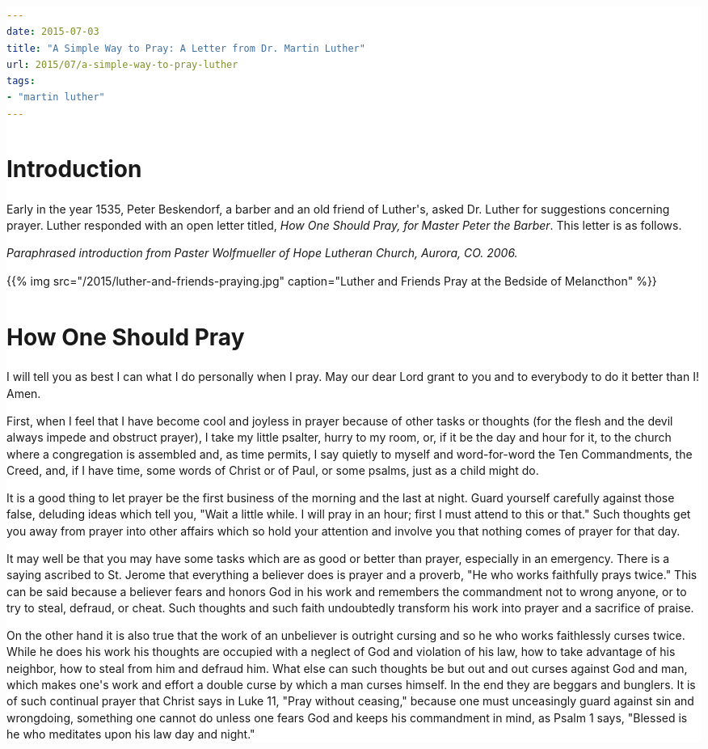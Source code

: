 ```yaml
---
date: 2015-07-03
title: "A Simple Way to Pray: A Letter from Dr. Martin Luther"
url: 2015/07/a-simple-way-to-pray-luther
tags:
- "martin luther"
---
```


# Introduction

Early in the year 1535, Peter Beskendorf, a barber and an old friend of Luther's, asked Dr. Luther for suggestions concerning prayer. Luther responded with an open letter titled, _How One Should Pray, for Master Peter the Barber_. This letter is as follows.

_Paraphrased introduction from Paster Wolfmueller of Hope Lutheran Church, Aurora, CO. 2006._

{{% img src="/2015/luther-and-friends-praying.jpg" caption="Luther and Friends Pray at the Bedside of Melancthon" %}}

# How One Should Pray

I will tell you as best I can what I do personally when I pray. May our dear Lord grant to you and to everybody to do it better than I! Amen.

First, when I feel that I have become cool and joyless in prayer because of other tasks or thoughts (for the flesh and the devil always impede and obstruct prayer), I take my little psalter, hurry to my room, or, if it be the day and hour for it, to the church where a congregation is assembled and, as time permits, I say quietly to myself and word-for-word the Ten Commandments, the Creed, and, if I have time, some words of Christ or of Paul, or some psalms, just as a child might do.

It is a good thing to let prayer be the first business of the morning and the last at night. Guard yourself carefully against those false, deluding ideas which tell you, "Wait a little while. I will pray in an hour; first I must attend to this or that." Such thoughts get you away from prayer into other affairs which so hold your attention and involve you that nothing comes of prayer for that day.

It may well be that you may have some tasks which are as good or better than prayer, especially in an emergency. There is a saying ascribed to St. Jerome that everything a believer does is prayer and a proverb, "He who works faithfully prays twice." This can be said because a believer fears and honors God in his work and remembers the commandment not to wrong anyone, or to try to steal, defraud, or cheat. Such thoughts and such faith undoubtedly transform his work into prayer and a sacrifice of praise.

On the other hand it is also true that the work of an unbeliever is outright cursing and so he who works faithlessly curses twice. While he does his work his thoughts are occupied with a neglect of God and violation of his law, how to take advantage of his neighbor, how to steal from him and defraud him. What else can such thoughts be but out and out curses against God and man, which makes one's work and effort a double curse by which a man curses himself. In the end they are beggars and bunglers. It is of such continual prayer that Christ says in Luke 11, "Pray without ceasing," because one must unceasingly guard against sin and wrongdoing, something one cannot do unless one fears God and keeps his commandment in mind, as Psalm 1 says, "Blessed is he who meditates upon his law day and night."
